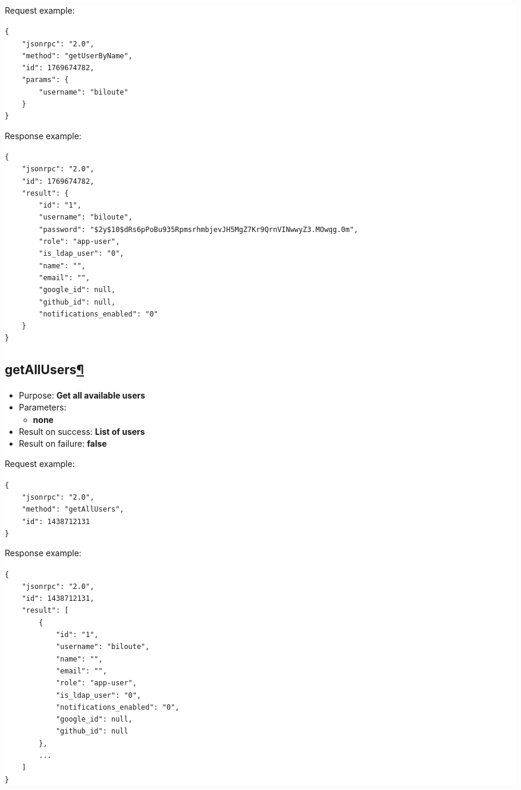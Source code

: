 Request example:

    {
        "jsonrpc": "2.0",
        "method": "getUserByName",
        "id": 1769674782,
        "params": {
            "username": "biloute"
        }
    }

Response example:

    {
        "jsonrpc": "2.0",
        "id": 1769674782,
        "result": {
            "id": "1",
            "username": "biloute",
            "password": "$2y$10$dRs6pPoBu935RpmsrhmbjevJH5MgZ7Kr9QrnVINwwyZ3.MOwqg.0m",
            "role": "app-user",
            "is_ldap_user": "0",
            "name": "",
            "email": "",
            "google_id": null,
            "github_id": null,
            "notifications_enabled": "0"
        }
    }

getAllUsers[¶](#getallusers "Ссылка на этот заголовок")
-------------------------------------------------------

-   Purpose: **Get all available users**
-   Parameters:
    -   **none**
-   Result on success: **List of users**
-   Result on failure: **false**

Request example:

    {
        "jsonrpc": "2.0",
        "method": "getAllUsers",
        "id": 1438712131
    }

Response example:

    {
        "jsonrpc": "2.0",
        "id": 1438712131,
        "result": [
            {
                "id": "1",
                "username": "biloute",
                "name": "",
                "email": "",
                "role": "app-user",
                "is_ldap_user": "0",
                "notifications_enabled": "0",
                "google_id": null,
                "github_id": null
            },
            ...
        ]
    }
